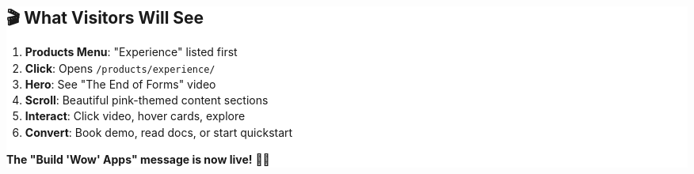 
## 🎬 What Visitors Will See

1. **Products Menu**: "Experience" listed first
2. **Click**: Opens `/products/experience/`
3. **Hero**: See "The End of Forms" video
4. **Scroll**: Beautiful pink-themed content sections
5. **Interact**: Click video, hover cards, explore
6. **Convert**: Book demo, read docs, or start quickstart

**The "Build 'Wow' Apps" message is now live!** 🎉✨


